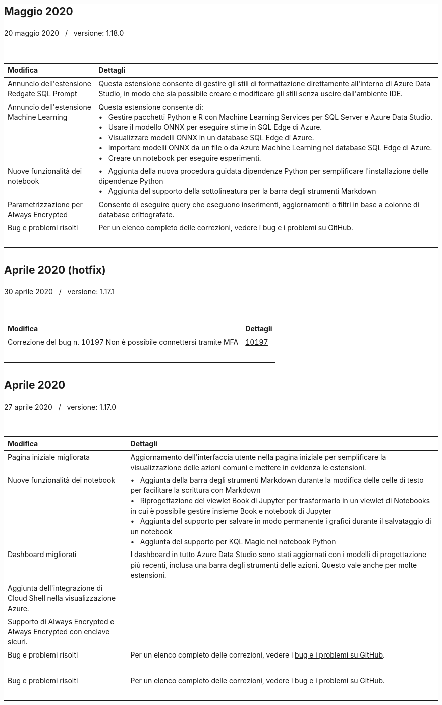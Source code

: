 ## <a name="may-2020"></a>Maggio 2020

20 maggio 2020 &nbsp; / &nbsp; versione: 1.18.0

&nbsp;

| Modifica | Dettagli |
| :----- | :------ |
| Annuncio dell'estensione Redgate SQL Prompt | Questa estensione consente di gestire gli stili di formattazione direttamente all'interno di Azure Data Studio, in modo che sia possibile creare e modificare gli stili senza uscire dall'ambiente IDE. |
| Annuncio dell'estensione Machine Learning | Questa estensione consente di: <br/> &bull; &nbsp; Gestire pacchetti Python e R con Machine Learning Services per SQL Server e Azure Data Studio.<br/> &bull; &nbsp; Usare il modello ONNX per eseguire stime in SQL Edge di Azure.<br/> &bull; &nbsp; Visualizzare modelli ONNX in un database SQL Edge di Azure. <br/> &bull; &nbsp; Importare modelli ONNX da un file o da Azure Machine Learning nel database SQL Edge di Azure. <br/> &bull; &nbsp; Creare un notebook per eseguire esperimenti. |
| Nuove funzionalità dei notebook | &bull; &nbsp; Aggiunta della nuova procedura guidata dipendenze Python per semplificare l'installazione delle dipendenze Python <br/> &bull; &nbsp; Aggiunta del supporto della sottolineatura per la barra degli strumenti Markdown |
| Parametrizzazione per Always Encrypted | Consente di eseguire query che eseguono inserimenti, aggiornamenti o filtri in base a colonne di database crittografate.|
| Bug e problemi risolti | Per un elenco completo delle correzioni, vedere i [bug e i problemi su GitHub](https://github.com/microsoft/azuredatastudio/issues?q=is%3Aissue+milestone%3A%22May+2020+Release%22+is%3Aclosed). |
| &nbsp; | &nbsp; |

## <a name="april-2020-hotfix"></a>Aprile 2020 (hotfix)

30 aprile 2020 &nbsp; / &nbsp; versione: 1.17.1

&nbsp;

| Modifica | Dettagli |
| :----- | :------ |
| Correzione del bug n. 10197 Non è possibile connettersi tramite MFA | [10197](https://github.com/microsoft/azuredatastudio/issues/10197)  |
| &nbsp; | &nbsp; |

## <a name="april-2020"></a>Aprile 2020

27 aprile 2020 &nbsp; / &nbsp; versione: 1.17.0

&nbsp;

| Modifica | Dettagli |
| :----- | :------ |
| Pagina iniziale migliorata | Aggiornamento dell'interfaccia utente nella pagina iniziale per semplificare la visualizzazione delle azioni comuni e mettere in evidenza le estensioni. |
| Nuove funzionalità dei notebook | &bull; &nbsp; Aggiunta della barra degli strumenti Markdown durante la modifica delle celle di testo per facilitare la scrittura con Markdown <br/> &bull; &nbsp; Riprogettazione del viewlet Book di Jupyter per trasformarlo in un viewlet di Notebooks in cui è possibile gestire insieme Book e notebook di Jupyter <br/>&bull; &nbsp; Aggiunta del supporto per salvare in modo permanente i grafici durante il salvataggio di un notebook <br/> &bull; &nbsp; Aggiunta del supporto per KQL Magic nei notebook Python|
| Dashboard migliorati | I dashboard in tutto Azure Data Studio sono stati aggiornati con i modelli di progettazione più recenti, inclusa una barra degli strumenti delle azioni. Questo vale anche per molte estensioni. |
| Aggiunta dell'integrazione di Cloud Shell nella visualizzazione Azure. | |
| Supporto di Always Encrypted e Always Encrypted con enclave sicuri. | |
| Bug e problemi risolti | Per un elenco completo delle correzioni, vedere i [bug e i problemi su GitHub](https://github.com/microsoft/azuredatastudio/issues?q=is%3Aissue+is%3Aclosed+milestone%3A%22April+2020+Release%22). |
| &nbsp; | &nbsp; |
| Bug e problemi risolti | Per un elenco completo delle correzioni, vedere i [bug e i problemi su GitHub](https://github.com/microsoft/azuredatastudio/issues?q=is%3Aissue+is%3Aclosed+milestone%3A%22April+2020+Release%22). |
| &nbsp; | &nbsp; |
